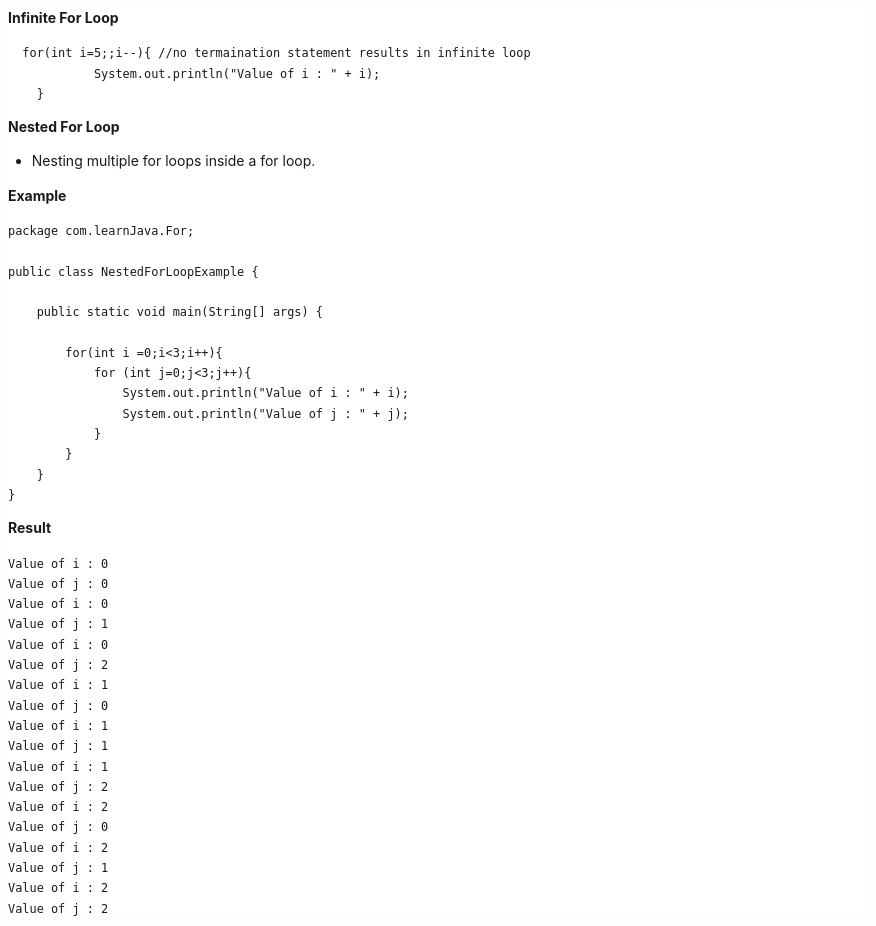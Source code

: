 **Infinite For Loop**

```aidl
  for(int i=5;;i--){ //no termaination statement results in infinite loop
            System.out.println("Value of i : " + i);
    }
```

**Nested For Loop**

-   Nesting multiple for loops inside a for loop.

**Example**

```aidl
package com.learnJava.For;

public class NestedForLoopExample {

    public static void main(String[] args) {

        for(int i =0;i<3;i++){
            for (int j=0;j<3;j++){
                System.out.println("Value of i : " + i);
                System.out.println("Value of j : " + j);
            }
        }
    }
}

```


**Result**

```aidl
Value of i : 0
Value of j : 0
Value of i : 0
Value of j : 1
Value of i : 0
Value of j : 2
Value of i : 1
Value of j : 0
Value of i : 1
Value of j : 1
Value of i : 1
Value of j : 2
Value of i : 2
Value of j : 0
Value of i : 2
Value of j : 1
Value of i : 2
Value of j : 2
```

